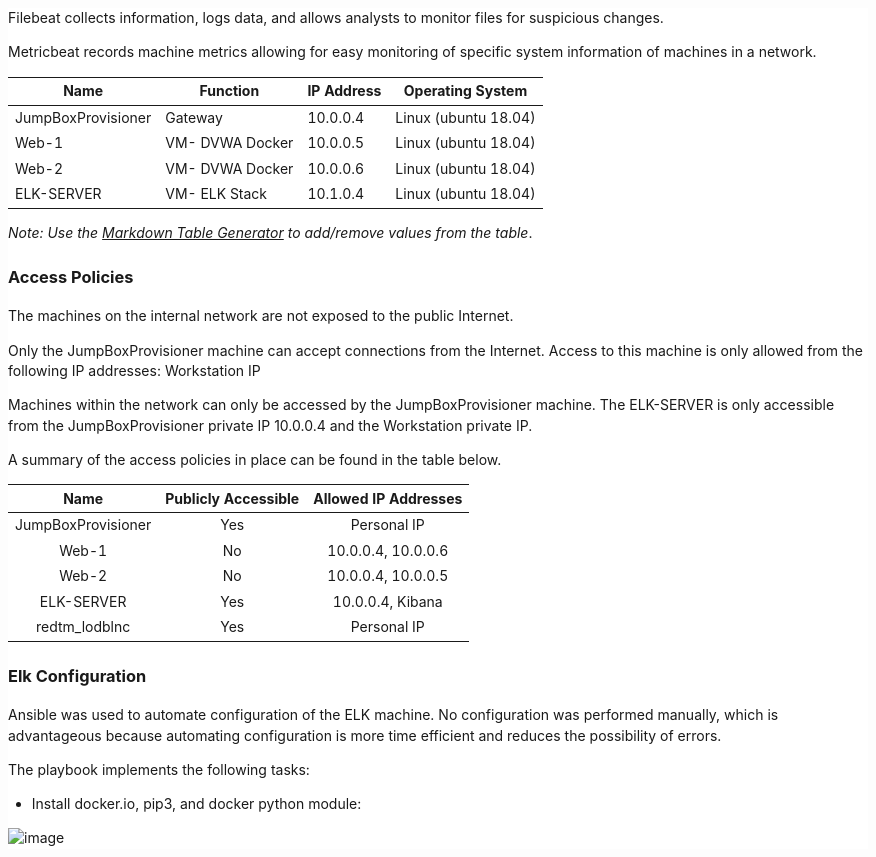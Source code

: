 Filebeat collects information, logs data, and allows analysts to monitor files for suspicious changes.

Metricbeat records machine metrics allowing for easy monitoring of specific system information of machines in a network.

| Name               | Function        | IP Address | Operating System     |
|--------------------|-----------------|------------|----------------------|
| JumpBoxProvisioner | Gateway         | 10.0.0.4   | Linux (ubuntu 18.04) |
| Web-1              | VM- DVWA Docker | 10.0.0.5   | Linux (ubuntu 18.04) |
| Web-2              | VM- DVWA Docker | 10.0.0.6   | Linux (ubuntu 18.04) |
| ELK-SERVER         | VM- ELK Stack   | 10.1.0.4   | Linux (ubuntu 18.04) |

_Note: Use the [Markdown Table Generator](http://www.tablesgenerator.com/markdown_tables) to add/remove values from the table_.

### Access Policies

The machines on the internal network are not exposed to the public Internet. 

Only the JumpBoxProvisioner machine can accept connections from the Internet. Access to this machine is only allowed from the following IP addresses: Workstation IP

Machines within the network can only be accessed by the JumpBoxProvisioner machine.
The ELK-SERVER is only accessible from the JumpBoxProvisioner private IP 10.0.0.4 and the Workstation private IP.


A summary of the access policies in place can be found in the table below.

|        Name        | Publicly  Accessible | Allowed IP Addresses |
|:------------------:|:--------------------:|:--------------------:|
| JumpBoxProvisioner | Yes                  | Personal IP          |
| Web-1              | No                   | 10.0.0.4, 10.0.0.6   |
| Web-2              | No                   | 10.0.0.4, 10.0.0.5   |
| ELK-SERVER         | Yes                  | 10.0.0.4, Kibana     |
| redtm_lodblnc      | Yes                  | Personal IP          |


### Elk Configuration

Ansible was used to automate configuration of the ELK machine. No configuration was performed manually, which is advantageous because automating configuration is more time efficient and reduces the possibility of errors.

The playbook implements the following tasks:

- Install docker.io, pip3, and docker python module:

![image](https://user-images.githubusercontent.com/86072553/139513470-8488f6da-da19-4644-b8b2-23348e8fe7cb.png)

